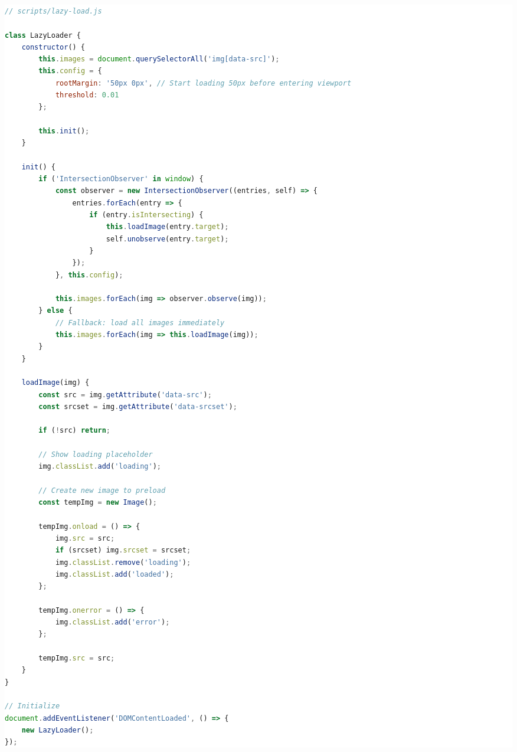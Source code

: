 ```javascript
// scripts/lazy-load.js

class LazyLoader {
    constructor() {
        this.images = document.querySelectorAll('img[data-src]');
        this.config = {
            rootMargin: '50px 0px', // Start loading 50px before entering viewport
            threshold: 0.01
        };

        this.init();
    }

    init() {
        if ('IntersectionObserver' in window) {
            const observer = new IntersectionObserver((entries, self) => {
                entries.forEach(entry => {
                    if (entry.isIntersecting) {
                        this.loadImage(entry.target);
                        self.unobserve(entry.target);
                    }
                });
            }, this.config);

            this.images.forEach(img => observer.observe(img));
        } else {
            // Fallback: load all images immediately
            this.images.forEach(img => this.loadImage(img));
        }
    }

    loadImage(img) {
        const src = img.getAttribute('data-src');
        const srcset = img.getAttribute('data-srcset');

        if (!src) return;

        // Show loading placeholder
        img.classList.add('loading');

        // Create new image to preload
        const tempImg = new Image();

        tempImg.onload = () => {
            img.src = src;
            if (srcset) img.srcset = srcset;
            img.classList.remove('loading');
            img.classList.add('loaded');
        };

        tempImg.onerror = () => {
            img.classList.add('error');
        };

        tempImg.src = src;
    }
}

// Initialize
document.addEventListener('DOMContentLoaded', () => {
    new LazyLoader();
});
```